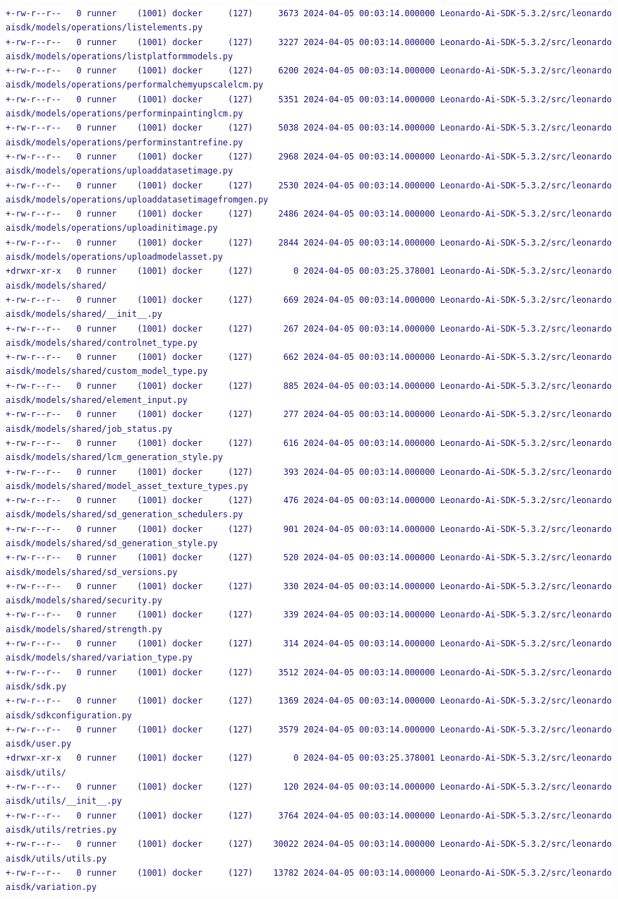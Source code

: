 ```diff
+-rw-r--r--   0 runner    (1001) docker     (127)     3673 2024-04-05 00:03:14.000000 Leonardo-Ai-SDK-5.3.2/src/leonardoaisdk/models/operations/listelements.py
+-rw-r--r--   0 runner    (1001) docker     (127)     3227 2024-04-05 00:03:14.000000 Leonardo-Ai-SDK-5.3.2/src/leonardoaisdk/models/operations/listplatformmodels.py
+-rw-r--r--   0 runner    (1001) docker     (127)     6200 2024-04-05 00:03:14.000000 Leonardo-Ai-SDK-5.3.2/src/leonardoaisdk/models/operations/performalchemyupscalelcm.py
+-rw-r--r--   0 runner    (1001) docker     (127)     5351 2024-04-05 00:03:14.000000 Leonardo-Ai-SDK-5.3.2/src/leonardoaisdk/models/operations/performinpaintinglcm.py
+-rw-r--r--   0 runner    (1001) docker     (127)     5038 2024-04-05 00:03:14.000000 Leonardo-Ai-SDK-5.3.2/src/leonardoaisdk/models/operations/performinstantrefine.py
+-rw-r--r--   0 runner    (1001) docker     (127)     2968 2024-04-05 00:03:14.000000 Leonardo-Ai-SDK-5.3.2/src/leonardoaisdk/models/operations/uploaddatasetimage.py
+-rw-r--r--   0 runner    (1001) docker     (127)     2530 2024-04-05 00:03:14.000000 Leonardo-Ai-SDK-5.3.2/src/leonardoaisdk/models/operations/uploaddatasetimagefromgen.py
+-rw-r--r--   0 runner    (1001) docker     (127)     2486 2024-04-05 00:03:14.000000 Leonardo-Ai-SDK-5.3.2/src/leonardoaisdk/models/operations/uploadinitimage.py
+-rw-r--r--   0 runner    (1001) docker     (127)     2844 2024-04-05 00:03:14.000000 Leonardo-Ai-SDK-5.3.2/src/leonardoaisdk/models/operations/uploadmodelasset.py
+drwxr-xr-x   0 runner    (1001) docker     (127)        0 2024-04-05 00:03:25.378001 Leonardo-Ai-SDK-5.3.2/src/leonardoaisdk/models/shared/
+-rw-r--r--   0 runner    (1001) docker     (127)      669 2024-04-05 00:03:14.000000 Leonardo-Ai-SDK-5.3.2/src/leonardoaisdk/models/shared/__init__.py
+-rw-r--r--   0 runner    (1001) docker     (127)      267 2024-04-05 00:03:14.000000 Leonardo-Ai-SDK-5.3.2/src/leonardoaisdk/models/shared/controlnet_type.py
+-rw-r--r--   0 runner    (1001) docker     (127)      662 2024-04-05 00:03:14.000000 Leonardo-Ai-SDK-5.3.2/src/leonardoaisdk/models/shared/custom_model_type.py
+-rw-r--r--   0 runner    (1001) docker     (127)      885 2024-04-05 00:03:14.000000 Leonardo-Ai-SDK-5.3.2/src/leonardoaisdk/models/shared/element_input.py
+-rw-r--r--   0 runner    (1001) docker     (127)      277 2024-04-05 00:03:14.000000 Leonardo-Ai-SDK-5.3.2/src/leonardoaisdk/models/shared/job_status.py
+-rw-r--r--   0 runner    (1001) docker     (127)      616 2024-04-05 00:03:14.000000 Leonardo-Ai-SDK-5.3.2/src/leonardoaisdk/models/shared/lcm_generation_style.py
+-rw-r--r--   0 runner    (1001) docker     (127)      393 2024-04-05 00:03:14.000000 Leonardo-Ai-SDK-5.3.2/src/leonardoaisdk/models/shared/model_asset_texture_types.py
+-rw-r--r--   0 runner    (1001) docker     (127)      476 2024-04-05 00:03:14.000000 Leonardo-Ai-SDK-5.3.2/src/leonardoaisdk/models/shared/sd_generation_schedulers.py
+-rw-r--r--   0 runner    (1001) docker     (127)      901 2024-04-05 00:03:14.000000 Leonardo-Ai-SDK-5.3.2/src/leonardoaisdk/models/shared/sd_generation_style.py
+-rw-r--r--   0 runner    (1001) docker     (127)      520 2024-04-05 00:03:14.000000 Leonardo-Ai-SDK-5.3.2/src/leonardoaisdk/models/shared/sd_versions.py
+-rw-r--r--   0 runner    (1001) docker     (127)      330 2024-04-05 00:03:14.000000 Leonardo-Ai-SDK-5.3.2/src/leonardoaisdk/models/shared/security.py
+-rw-r--r--   0 runner    (1001) docker     (127)      339 2024-04-05 00:03:14.000000 Leonardo-Ai-SDK-5.3.2/src/leonardoaisdk/models/shared/strength.py
+-rw-r--r--   0 runner    (1001) docker     (127)      314 2024-04-05 00:03:14.000000 Leonardo-Ai-SDK-5.3.2/src/leonardoaisdk/models/shared/variation_type.py
+-rw-r--r--   0 runner    (1001) docker     (127)     3512 2024-04-05 00:03:14.000000 Leonardo-Ai-SDK-5.3.2/src/leonardoaisdk/sdk.py
+-rw-r--r--   0 runner    (1001) docker     (127)     1369 2024-04-05 00:03:14.000000 Leonardo-Ai-SDK-5.3.2/src/leonardoaisdk/sdkconfiguration.py
+-rw-r--r--   0 runner    (1001) docker     (127)     3579 2024-04-05 00:03:14.000000 Leonardo-Ai-SDK-5.3.2/src/leonardoaisdk/user.py
+drwxr-xr-x   0 runner    (1001) docker     (127)        0 2024-04-05 00:03:25.378001 Leonardo-Ai-SDK-5.3.2/src/leonardoaisdk/utils/
+-rw-r--r--   0 runner    (1001) docker     (127)      120 2024-04-05 00:03:14.000000 Leonardo-Ai-SDK-5.3.2/src/leonardoaisdk/utils/__init__.py
+-rw-r--r--   0 runner    (1001) docker     (127)     3764 2024-04-05 00:03:14.000000 Leonardo-Ai-SDK-5.3.2/src/leonardoaisdk/utils/retries.py
+-rw-r--r--   0 runner    (1001) docker     (127)    30022 2024-04-05 00:03:14.000000 Leonardo-Ai-SDK-5.3.2/src/leonardoaisdk/utils/utils.py
+-rw-r--r--   0 runner    (1001) docker     (127)    13782 2024-04-05 00:03:14.000000 Leonardo-Ai-SDK-5.3.2/src/leonardoaisdk/variation.py
```